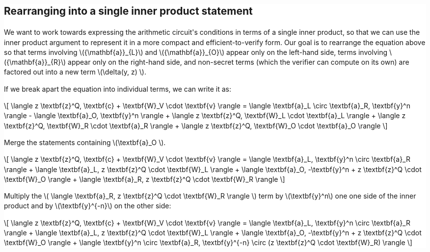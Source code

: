 [^4]: This is because the polynomial in terms of \\(y\\) is zero at every point
if and only if every term of it is zero. The verifier is going to sample
a random \\(y\\) after the prover commits to all the values forming the terms of
that polynomial, making the probability that the prover cheated negligible.
This trick allows implementing logical `AND` with any number of terms.

Rearranging into a single inner product statement
-------------------------------------------------

We want to work towards expressing the arithmetic circuit's conditions in terms of a single inner product, so that we can use the inner product argument to represent it in a more compact and efficient-to-verify form. 
Our goal is to rearrange the equation above so that terms
involving \\({\mathbf{a}}\_{L}\\) and \\({\mathbf{a}}\_{O}\\) appear only on the left-hand side, terms
involving \\({\mathbf{a}}\_{R}\\) appear only on the right-hand side, and
non-secret terms (which the verifier can compute on its own) are
factored out into a new term \\(\delta(y, z) \\).

If we break apart the equation into individual terms, we can write it as:

\\[
\langle z \textbf{z}^Q,
\textbf{c} + \textbf{W}\_V \cdot \textbf{v} \rangle =
\langle \textbf{a}\_L \circ \textbf{a}\_R, \textbf{y}^n \rangle -
\langle \textbf{a}\_O, \textbf{y}^n \rangle + 
\langle z \textbf{z}^Q, 
\textbf{W}\_L \cdot \textbf{a}\_L \rangle +
\langle z \textbf{z}^Q, 
\textbf{W}\_R \cdot \textbf{a}\_R \rangle +
\langle z \textbf{z}^Q, 
\textbf{W}\_O \cdot \textbf{a}\_O \rangle
\\]

Merge the statements containing \\(\textbf{a}\_O \\).

\\[
\langle z \textbf{z}^Q,
\textbf{c} + \textbf{W}\_V \cdot \textbf{v} \rangle =
\langle \textbf{a}\_L, 
\textbf{y}^n \circ \textbf{a}\_R \rangle + 
\langle \textbf{a}\_L,
z \textbf{z}^Q \cdot \textbf{W}\_L \rangle +
\langle \textbf{a}\_O, 
-\textbf{y}^n + z \textbf{z}^Q \cdot \textbf{W}\_O \rangle +
\langle \textbf{a}\_R, 
z \textbf{z}^Q \cdot \textbf{W}\_R \rangle
\\]

Multiply the \\( \langle \textbf{a}\_R, 
z \textbf{z}^Q \cdot \textbf{W}\_R \rangle \\) term by \\(\textbf{y}^n\\) one one side of the inner product and by \\(\textbf{y}^{-n}\\) on the other side:

\\[
\langle z \textbf{z}^Q,
\textbf{c} + \textbf{W}\_V \cdot \textbf{v} \rangle =
\langle \textbf{a}\_L, 
\textbf{y}^n \circ \textbf{a}\_R \rangle + 
\langle \textbf{a}\_L,
z \textbf{z}^Q \cdot \textbf{W}\_L \rangle +
\langle \textbf{a}\_O, 
-\textbf{y}^n + z \textbf{z}^Q \cdot \textbf{W}\_O \rangle +
\langle \textbf{y}^n \circ \textbf{a}\_R, 
\textbf{y}^{-n} \circ (z \textbf{z}^Q \cdot \textbf{W}\_R) \rangle
\\]


[^5]: The blinding factor is synthetic in the sense that it is